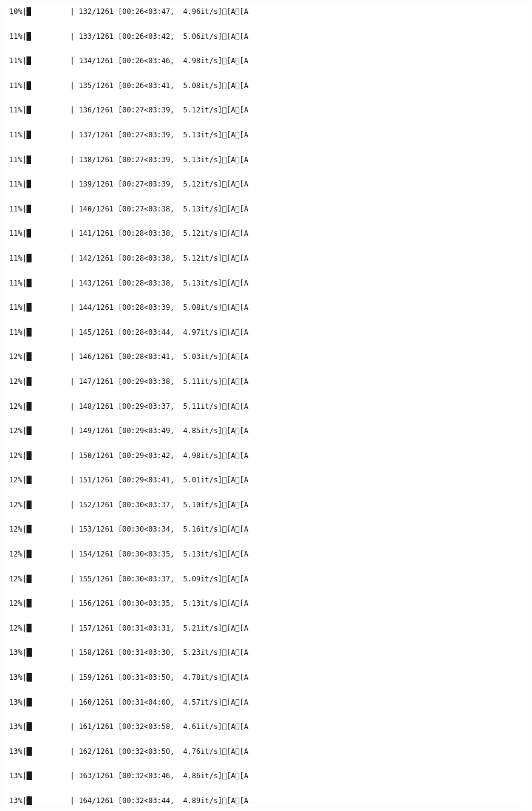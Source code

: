      10%|█         | 132/1261 [00:26<03:47,  4.96it/s][A[A
    
     11%|█         | 133/1261 [00:26<03:42,  5.06it/s][A[A
    
     11%|█         | 134/1261 [00:26<03:46,  4.98it/s][A[A
    
     11%|█         | 135/1261 [00:26<03:41,  5.08it/s][A[A
    
     11%|█         | 136/1261 [00:27<03:39,  5.12it/s][A[A
    
     11%|█         | 137/1261 [00:27<03:39,  5.13it/s][A[A
    
     11%|█         | 138/1261 [00:27<03:39,  5.13it/s][A[A
    
     11%|█         | 139/1261 [00:27<03:39,  5.12it/s][A[A
    
     11%|█         | 140/1261 [00:27<03:38,  5.13it/s][A[A
    
     11%|█         | 141/1261 [00:28<03:38,  5.12it/s][A[A
    
     11%|█▏        | 142/1261 [00:28<03:38,  5.12it/s][A[A
    
     11%|█▏        | 143/1261 [00:28<03:38,  5.13it/s][A[A
    
     11%|█▏        | 144/1261 [00:28<03:39,  5.08it/s][A[A
    
     11%|█▏        | 145/1261 [00:28<03:44,  4.97it/s][A[A
    
     12%|█▏        | 146/1261 [00:28<03:41,  5.03it/s][A[A
    
     12%|█▏        | 147/1261 [00:29<03:38,  5.11it/s][A[A
    
     12%|█▏        | 148/1261 [00:29<03:37,  5.11it/s][A[A
    
     12%|█▏        | 149/1261 [00:29<03:49,  4.85it/s][A[A
    
     12%|█▏        | 150/1261 [00:29<03:42,  4.98it/s][A[A
    
     12%|█▏        | 151/1261 [00:29<03:41,  5.01it/s][A[A
    
     12%|█▏        | 152/1261 [00:30<03:37,  5.10it/s][A[A
    
     12%|█▏        | 153/1261 [00:30<03:34,  5.16it/s][A[A
    
     12%|█▏        | 154/1261 [00:30<03:35,  5.13it/s][A[A
    
     12%|█▏        | 155/1261 [00:30<03:37,  5.09it/s][A[A
    
     12%|█▏        | 156/1261 [00:30<03:35,  5.13it/s][A[A
    
     12%|█▏        | 157/1261 [00:31<03:31,  5.21it/s][A[A
    
     13%|█▎        | 158/1261 [00:31<03:30,  5.23it/s][A[A
    
     13%|█▎        | 159/1261 [00:31<03:50,  4.78it/s][A[A
    
     13%|█▎        | 160/1261 [00:31<04:00,  4.57it/s][A[A
    
     13%|█▎        | 161/1261 [00:32<03:58,  4.61it/s][A[A
    
     13%|█▎        | 162/1261 [00:32<03:50,  4.76it/s][A[A
    
     13%|█▎        | 163/1261 [00:32<03:46,  4.86it/s][A[A
    
     13%|█▎        | 164/1261 [00:32<03:44,  4.89it/s][A[A
    